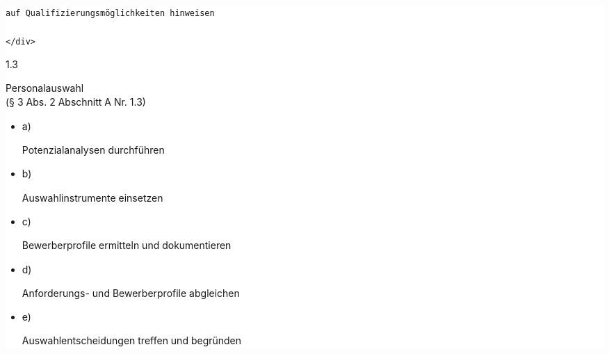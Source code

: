     auf Qualifizierungsmöglichkeiten hinweisen
    
    </div>

</td>

</tr>

<tr>

<td style="border-bottom: 0.5pt solid ; " align="left" valign="top" charoff="50">

1.3

</td>

<td style="border-bottom: 0.5pt solid ; " align="left" valign="top" charoff="50">

Personalauswahl  
(§ 3 Abs. 2 Abschnitt A Nr. 1.3)

</td>

<td style="border-bottom: 0.5pt solid ; " align="left" valign="top" charoff="50">

  - a)
    
    <div>
    
    Potenzialanalysen durchführen
    
    </div>

  - b)
    
    <div>
    
    Auswahlinstrumente einsetzen
    
    </div>

  - c)
    
    <div>
    
    Bewerberprofile ermitteln und dokumentieren
    
    </div>

  - d)
    
    <div>
    
    Anforderungs- und Bewerberprofile abgleichen
    
    </div>

  - e)
    
    <div>
    
    Auswahlentscheidungen treffen und begründen
    
    </div>
